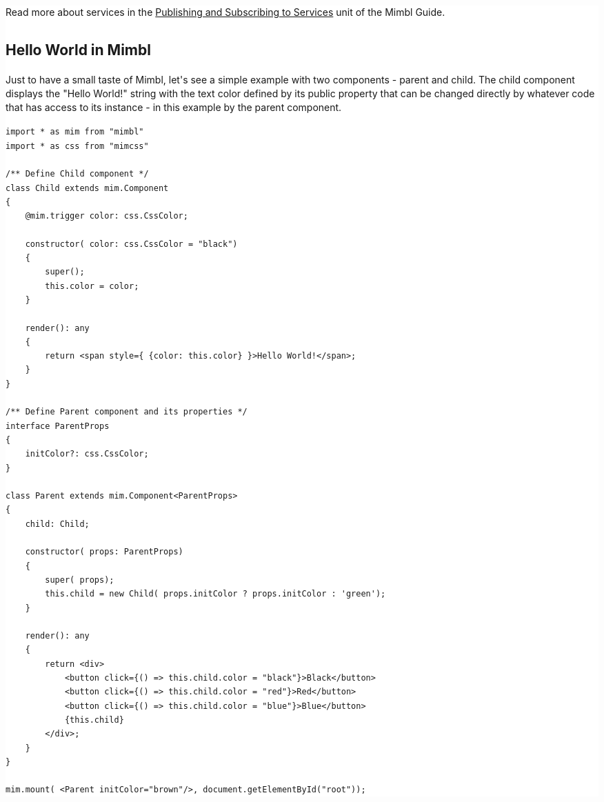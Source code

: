 Read more about services in the [Publishing and Subscribing to Services](service-pub-sub.html) unit of the Mimbl Guide.

## Hello World in Mimbl
Just to have a small taste of Mimbl, let's see a simple example with two components - parent and child. The child component displays the "Hello World!" string with the text color defined by its public property that can be changed directly by whatever code that has access to its instance - in this example by the parent component.

```tsx
import * as mim from "mimbl"
import * as css from "mimcss"

/** Define Child component */
class Child extends mim.Component
{
    @mim.trigger color: css.CssColor;

    constructor( color: css.CssColor = "black")
    {
        super();
        this.color = color;
    }

    render(): any
    {
        return <span style={ {color: this.color} }>Hello World!</span>;
    }
}

/** Define Parent component and its properties */
interface ParentProps
{
    initColor?: css.CssColor;
}

class Parent extends mim.Component<ParentProps>
{
    child: Child;

    constructor( props: ParentProps)
    {
        super( props);
        this.child = new Child( props.initColor ? props.initColor : 'green');
    }

    render(): any
    {
        return <div>
            <button click={() => this.child.color = "black"}>Black</button>
            <button click={() => this.child.color = "red"}>Red</button>
            <button click={() => this.child.color = "blue"}>Blue</button>
            {this.child}
        </div>;
    }
}

mim.mount( <Parent initColor="brown"/>, document.getElementById("root"));
```
